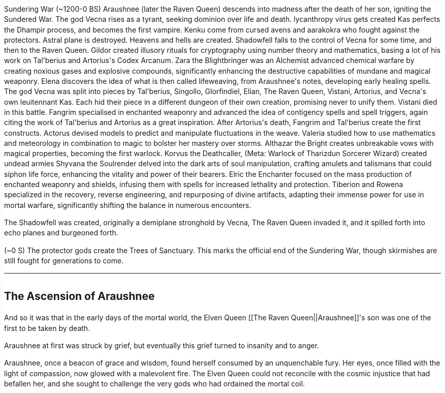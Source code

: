Sundering War (~1200-0 BS)
Araushnee (later the Raven Queen) descends into madness after the death of her son, igniting the Sundered War.
The god Vecna rises as a tyrant, seeking dominion over life and death.
lycanthropy virus gets created
Kas perfects the Dhampir process, and becomes the first vampire.
Kenku come from cursed avens and aarakokra who fought against the protectors.
Astral plane is destroyed. Heavens and hells are created. Shadowfell falls to the control of Vecna for some time, and then to the Raven Queen.
Gildor created illusory rituals for cryptography using number theory and mathematics, basing a lot of his work on Tal'berius and Artorius's Codex Arcanum.
Zara the Blightbringer was an Alchemist advanced chemical warfare by creating noxious gases and explosive compounds, significantly enhancing the destructive capabilities of mundane and magical weaponry.
Elena discovers the idea of what is then called lifeweaving, from Araushnee's notes, developing early healing spells.
The god Vecna was split into pieces by Tal'berius, Singollo, Glorfindiel, Elian, The Raven Queen, Vistani, Artorius, and Vecna's own leuitennant Kas. Each hid their piece in a different dungeon of their own creation, promising never to unify them. Vistani died in this battle.
Fangrim specialised in enchanted weaponry and advanced the idea of contigency spells and spell triggers, again citing the work of Tal'berius and Artorius as a great inspiration.
After Artorius's death, Fangrim and Tal'berius create the first constructs.
Actorus devised models to predict and manipulate fluctuations in the weave.
Valeria studied how to use mathematics and meteorology in combination to magic to bolster her mastery over storms.
Althazar the Bright creates unbreakable vows with magical properties, becoming the first warlock.
Korvus the Deathcaller, (Meta: Warlock of Tharizdun Sorcerer Wizard) created undead armies
Shyvana the Soulrender delved into the dark arts of soul manipulation, crafting amulets and talismans that could siphon life force, enhancing the vitality and power of their bearers.
Elric the Enchanter focused on the mass production of enchanted weaponry and shields, infusing them with spells for increased lethality and protection.
Tiberion and Rowena specialized in the recovery, reverse engineering, and repurposing of divine artifacts, adapting their immense power for use in mortal warfare, significantly shifting the balance in numerous encounters.

The Shadowfell was created, originally a demiplane stronghold by Vecna, The Raven Queen invaded it, and it spilled forth into echo planes and burgeoned forth. 

(~0 S)
The protector gods create the Trees of Sanctuary. This marks the official end of the Sundering War, though skirmishes are still fought for generations to come.


---
## The Ascension of Araushnee

And so it was that in the early days of the mortal world, the Elven Queen [[The Raven Queen||Araushnee]]'s son was one of the first to be taken by death.

Araushnee at first was struck by grief, but eventually this grief turned to insanity and to anger.

Araushnee, once a beacon of grace and wisdom, found herself consumed by an unquenchable fury. Her eyes, once filled with the light of compassion, now glowed with a malevolent fire. The Elven Queen could not reconcile with the cosmic injustice that had befallen her, and she sought to challenge the very gods who had ordained the mortal coil.
